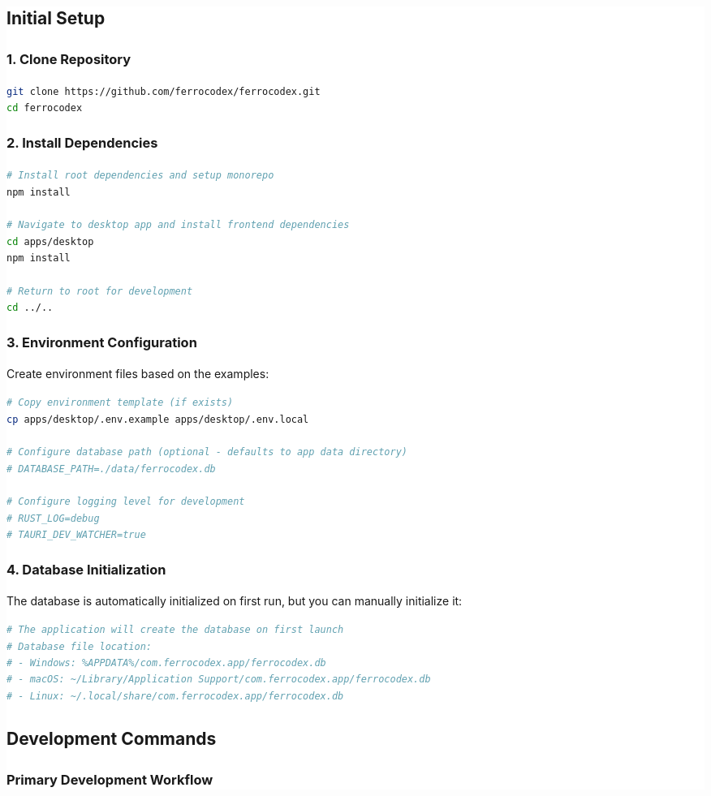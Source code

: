 ## Initial Setup

### 1. Clone Repository
```bash
git clone https://github.com/ferrocodex/ferrocodex.git
cd ferrocodex
```

### 2. Install Dependencies
```bash
# Install root dependencies and setup monorepo
npm install

# Navigate to desktop app and install frontend dependencies
cd apps/desktop
npm install

# Return to root for development
cd ../..
```

### 3. Environment Configuration

Create environment files based on the examples:

```bash
# Copy environment template (if exists)
cp apps/desktop/.env.example apps/desktop/.env.local

# Configure database path (optional - defaults to app data directory)
# DATABASE_PATH=./data/ferrocodex.db

# Configure logging level for development
# RUST_LOG=debug
# TAURI_DEV_WATCHER=true
```

### 4. Database Initialization

The database is automatically initialized on first run, but you can manually initialize it:

```bash
# The application will create the database on first launch
# Database file location: 
# - Windows: %APPDATA%/com.ferrocodex.app/ferrocodex.db
# - macOS: ~/Library/Application Support/com.ferrocodex.app/ferrocodex.db  
# - Linux: ~/.local/share/com.ferrocodex.app/ferrocodex.db
```

## Development Commands

### Primary Development Workflow
